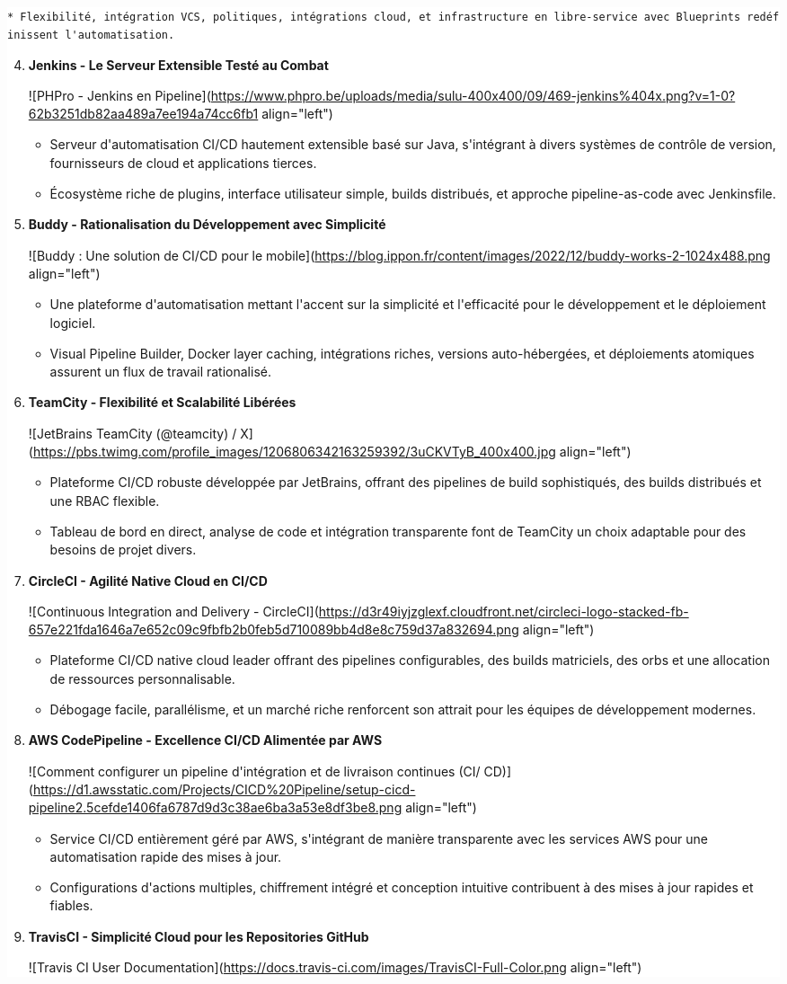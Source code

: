     * Flexibilité, intégration VCS, politiques, intégrations cloud, et infrastructure en libre-service avec Blueprints redéfinissent l'automatisation.
        
    
4. **Jenkins - Le Serveur Extensible Testé au Combat**
    
    ![PHPro - Jenkins en Pipeline](https://www.phpro.be/uploads/media/sulu-400x400/09/469-jenkins%404x.png?v=1-0?62b3251db82aa489a7ee194a74cc6fb1 align="left")
    
    * Serveur d'automatisation CI/CD hautement extensible basé sur Java, s'intégrant à divers systèmes de contrôle de version, fournisseurs de cloud et applications tierces.
        
    * Écosystème riche de plugins, interface utilisateur simple, builds distribués, et approche pipeline-as-code avec Jenkinsfile.
        
5. **Buddy - Rationalisation du Développement avec Simplicité**
    
    ![Buddy : Une solution de CI/CD pour le mobile](https://blog.ippon.fr/content/images/2022/12/buddy-works-2-1024x488.png align="left")
    
    * Une plateforme d'automatisation mettant l'accent sur la simplicité et l'efficacité pour le développement et le déploiement logiciel.
        
    * Visual Pipeline Builder, Docker layer caching, intégrations riches, versions auto-hébergées, et déploiements atomiques assurent un flux de travail rationalisé.
        
6. **TeamCity - Flexibilité et Scalabilité Libérées**
    
    ![JetBrains TeamCity (@teamcity) / X](https://pbs.twimg.com/profile_images/1206806342163259392/3uCKVTyB_400x400.jpg align="left")
    
    * Plateforme CI/CD robuste développée par JetBrains, offrant des pipelines de build sophistiqués, des builds distribués et une RBAC flexible.
        
    * Tableau de bord en direct, analyse de code et intégration transparente font de TeamCity un choix adaptable pour des besoins de projet divers.
        
7. **CircleCI - Agilité Native Cloud en CI/CD**
    
    ![Continuous Integration and Delivery - CircleCI](https://d3r49iyjzglexf.cloudfront.net/circleci-logo-stacked-fb-657e221fda1646a7e652c09c9fbfb2b0feb5d710089bb4d8e8c759d37a832694.png align="left")
    
    * Plateforme CI/CD native cloud leader offrant des pipelines configurables, des builds matriciels, des orbs et une allocation de ressources personnalisable.
        
    * Débogage facile, parallélisme, et un marché riche renforcent son attrait pour les équipes de développement modernes.
        
8. **AWS CodePipeline - Excellence CI/CD Alimentée par AWS**
    
    ![Comment configurer un pipeline d'intégration et de livraison continues (CI/ CD)](https://d1.awsstatic.com/Projects/CICD%20Pipeline/setup-cicd-pipeline2.5cefde1406fa6787d9d3c38ae6ba3a53e8df3be8.png align="left")
    
    * Service CI/CD entièrement géré par AWS, s'intégrant de manière transparente avec les services AWS pour une automatisation rapide des mises à jour.
        
    * Configurations d'actions multiples, chiffrement intégré et conception intuitive contribuent à des mises à jour rapides et fiables.
        
9. **TravisCI - Simplicité Cloud pour les Repositories GitHub**
    
    ![Travis CI User Documentation](https://docs.travis-ci.com/images/TravisCI-Full-Color.png align="left")
    